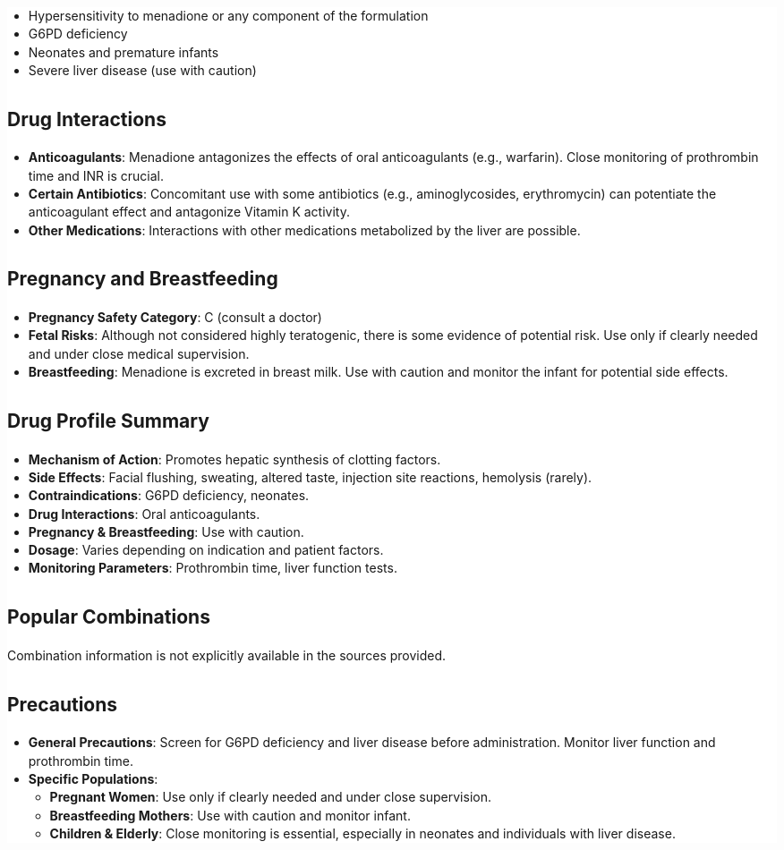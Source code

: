 - Hypersensitivity to menadione or any component of the formulation
- G6PD deficiency
- Neonates and premature infants
- Severe liver disease (use with caution)


## **Drug Interactions**

- **Anticoagulants**: Menadione antagonizes the effects of oral anticoagulants (e.g., warfarin). Close monitoring of prothrombin time and INR is crucial.
- **Certain Antibiotics**: Concomitant use with some antibiotics (e.g., aminoglycosides, erythromycin) can potentiate the anticoagulant effect and antagonize Vitamin K activity.
- **Other Medications**:  Interactions with other medications metabolized by the liver are possible.



## **Pregnancy and Breastfeeding**

- **Pregnancy Safety Category**: C (consult a doctor)
- **Fetal Risks**: Although not considered highly teratogenic, there is some evidence of potential risk. Use only if clearly needed and under close medical supervision.
- **Breastfeeding**: Menadione is excreted in breast milk.  Use with caution and monitor the infant for potential side effects.


## **Drug Profile Summary**

- **Mechanism of Action**: Promotes hepatic synthesis of clotting factors.
- **Side Effects**: Facial flushing, sweating, altered taste, injection site reactions, hemolysis (rarely).
- **Contraindications**: G6PD deficiency, neonates.
- **Drug Interactions**: Oral anticoagulants.
- **Pregnancy & Breastfeeding**: Use with caution.
- **Dosage**: Varies depending on indication and patient factors.
- **Monitoring Parameters**: Prothrombin time, liver function tests.


## **Popular Combinations**

Combination information is not explicitly available in the sources provided.


## **Precautions**

- **General Precautions**: Screen for G6PD deficiency and liver disease before administration. Monitor liver function and prothrombin time.
- **Specific Populations**:
    - **Pregnant Women**: Use only if clearly needed and under close supervision.
    - **Breastfeeding Mothers**: Use with caution and monitor infant.
    - **Children & Elderly**: Close monitoring is essential, especially in neonates and individuals with liver disease.
